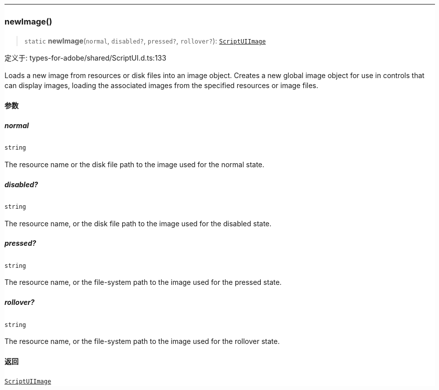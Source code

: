 ***

### newImage()

> `static` **newImage**(`normal`, `disabled?`, `pressed?`, `rollover?`): [`ScriptUIImage`](ScriptUIImage.md)

定义于: types-for-adobe/shared/ScriptUI.d.ts:133

Loads a new image from resources or disk files into an image object.
Creates a new global image object for use in controls that can display images, loading the associated images from the specified resources or image files.

#### 参数

##### normal

`string`

The resource name or the disk file path to the image used for the normal state.

##### disabled?

`string`

The resource name, or the disk file path to the image used for the disabled state.

##### pressed?

`string`

The resource name, or the file-system path to the image used for the pressed state.

##### rollover?

`string`

The resource name, or the file-system path to the image used for the rollover state.

#### 返回

[`ScriptUIImage`](ScriptUIImage.md)
